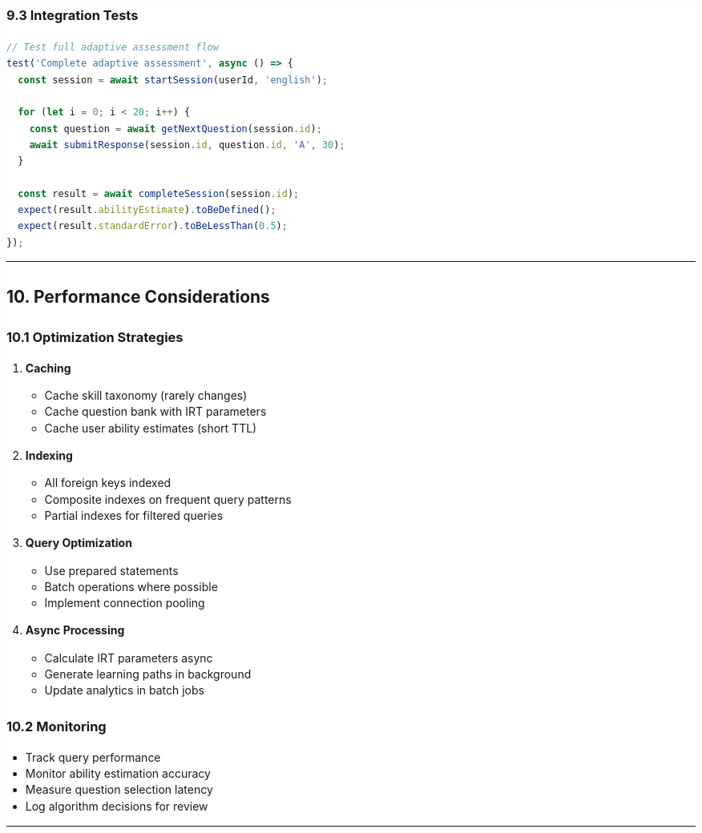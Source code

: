 ### 9.3 Integration Tests

```javascript
// Test full adaptive assessment flow
test('Complete adaptive assessment', async () => {
  const session = await startSession(userId, 'english');

  for (let i = 0; i < 20; i++) {
    const question = await getNextQuestion(session.id);
    await submitResponse(session.id, question.id, 'A', 30);
  }

  const result = await completeSession(session.id);
  expect(result.abilityEstimate).toBeDefined();
  expect(result.standardError).toBeLessThan(0.5);
});
```

---

## 10. Performance Considerations

### 10.1 Optimization Strategies

1. **Caching**
   - Cache skill taxonomy (rarely changes)
   - Cache question bank with IRT parameters
   - Cache user ability estimates (short TTL)

2. **Indexing**
   - All foreign keys indexed
   - Composite indexes on frequent query patterns
   - Partial indexes for filtered queries

3. **Query Optimization**
   - Use prepared statements
   - Batch operations where possible
   - Implement connection pooling

4. **Async Processing**
   - Calculate IRT parameters async
   - Generate learning paths in background
   - Update analytics in batch jobs

### 10.2 Monitoring

- Track query performance
- Monitor ability estimation accuracy
- Measure question selection latency
- Log algorithm decisions for review

---
